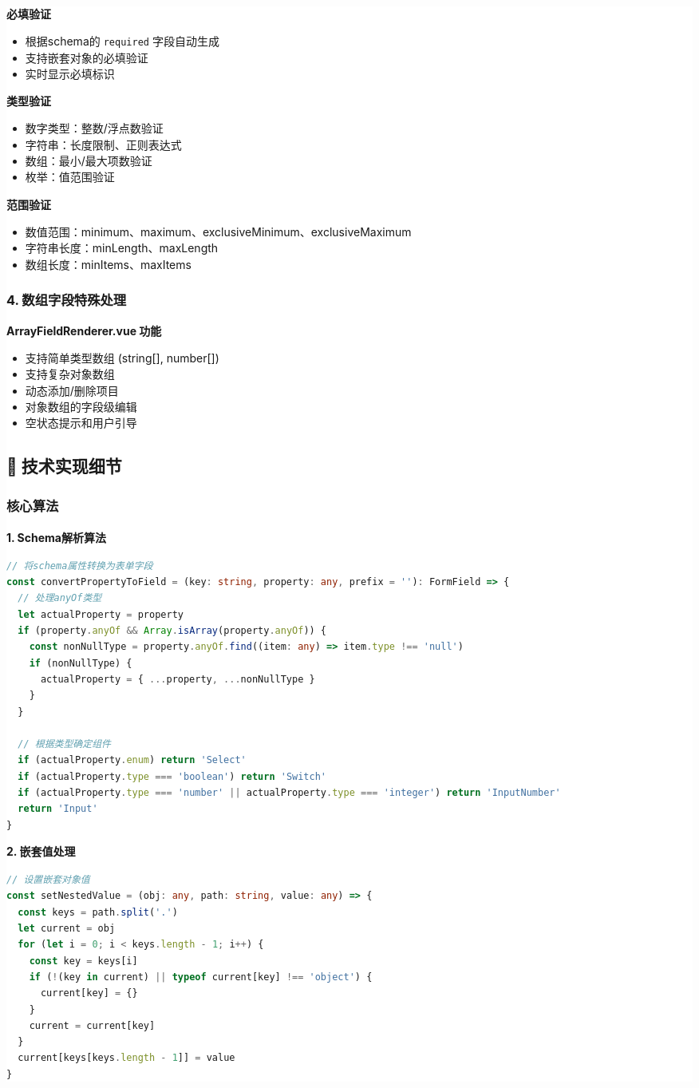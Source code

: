 **必填验证**
- 根据schema的 `required` 字段自动生成
- 支持嵌套对象的必填验证
- 实时显示必填标识

**类型验证**
- 数字类型：整数/浮点数验证
- 字符串：长度限制、正则表达式
- 数组：最小/最大项数验证
- 枚举：值范围验证

**范围验证**
- 数值范围：minimum、maximum、exclusiveMinimum、exclusiveMaximum
- 字符串长度：minLength、maxLength
- 数组长度：minItems、maxItems

### 4. 数组字段特殊处理

**ArrayFieldRenderer.vue 功能**
- 支持简单类型数组 (string[], number[])
- 支持复杂对象数组
- 动态添加/删除项目
- 对象数组的字段级编辑
- 空状态提示和用户引导

## 🔧 技术实现细节

### 核心算法

**1. Schema解析算法**
```typescript
// 将schema属性转换为表单字段
const convertPropertyToField = (key: string, property: any, prefix = ''): FormField => {
  // 处理anyOf类型
  let actualProperty = property
  if (property.anyOf && Array.isArray(property.anyOf)) {
    const nonNullType = property.anyOf.find((item: any) => item.type !== 'null')
    if (nonNullType) {
      actualProperty = { ...property, ...nonNullType }
    }
  }
  
  // 根据类型确定组件
  if (actualProperty.enum) return 'Select'
  if (actualProperty.type === 'boolean') return 'Switch'
  if (actualProperty.type === 'number' || actualProperty.type === 'integer') return 'InputNumber'
  return 'Input'
}
```

**2. 嵌套值处理**
```typescript
// 设置嵌套对象值
const setNestedValue = (obj: any, path: string, value: any) => {
  const keys = path.split('.')
  let current = obj
  for (let i = 0; i < keys.length - 1; i++) {
    const key = keys[i]
    if (!(key in current) || typeof current[key] !== 'object') {
      current[key] = {}
    }
    current = current[key]
  }
  current[keys[keys.length - 1]] = value
}
```